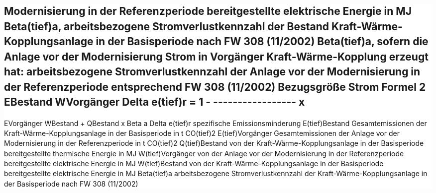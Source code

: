 Modernisierung in der Referenzperiode bereitgestellte
elektrische Energie in MJ
Beta(tief)a,      arbeitsbezogene Stromverlustkennzahl der
Bestand           Kraft-Wärme-Kopplungsanlage in der Basisperiode
nach FW 308 (11/2002)
Beta(tief)a,      sofern die Anlage vor der Modernisierung Strom in
Vorgänger         Kraft-Wärme-Kopplung erzeugt hat:
arbeitsbezogene Stromverlustkennzahl der Anlage vor
der Modernisierung in der Referenzperiode entsprechend FW
308 (11/2002)
Bezugsgröße Strom
Formel 2
EBestand                    WVorgänger
Delta e(tief)r = 1 - ----------------- x
-------------------------------
EVorgänger          WBestand + QBestand x Beta a
Delta e(tief)r    spezifische Emissionsminderung
E(tief)Bestand    Gesamtemissionen der Kraft-Wärme-Kopplungsanlage in
der
Basisperiode in t CO(tief)2
E(tief)Vorgänger  Gesamtemissionen der Anlage vor der Modernisierung
in der
Referenzperiode in t CO(tief)2
Q(tief)Bestand    von der Kraft-Wärme-Kopplungsanlage in der
Basisperiode
bereitgestellte thermische Energie in MJ
W(tief)Vorgänger  von der Anlage vor der Modernisierung in der
Referenzperiode
bereitgestellte elektrische Energie in MJ
W(tief)Bestand    von der Kraft-Wärme-Kopplungsanlage in der
Basisperiode
bereitgestellte elektrische Energie in MJ
Beta(tief)a       arbeitsbezogene Stromverlustkennzahl der
Kraft-Wärme-Kopplungsanlage in der Basisperiode nach
FW 308 (11/2002)

